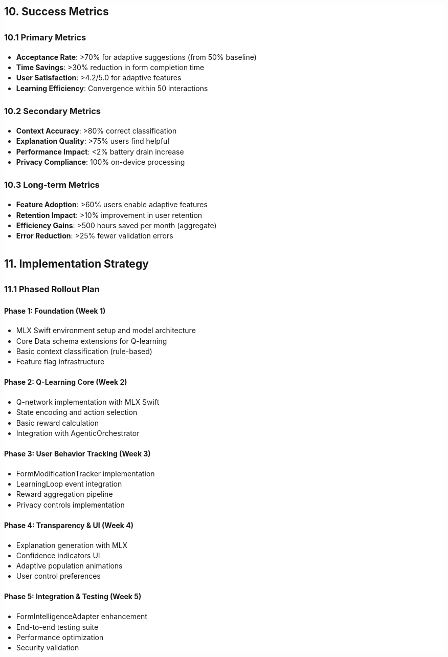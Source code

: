 ## 10. Success Metrics

### 10.1 Primary Metrics
- **Acceptance Rate**: >70% for adaptive suggestions (from 50% baseline)
- **Time Savings**: >30% reduction in form completion time
- **User Satisfaction**: >4.2/5.0 for adaptive features
- **Learning Efficiency**: Convergence within 50 interactions

### 10.2 Secondary Metrics
- **Context Accuracy**: >80% correct classification
- **Explanation Quality**: >75% users find helpful
- **Performance Impact**: <2% battery drain increase
- **Privacy Compliance**: 100% on-device processing

### 10.3 Long-term Metrics
- **Feature Adoption**: >60% users enable adaptive features
- **Retention Impact**: >10% improvement in user retention
- **Efficiency Gains**: >500 hours saved per month (aggregate)
- **Error Reduction**: >25% fewer validation errors

## 11. Implementation Strategy

### 11.1 Phased Rollout Plan

#### Phase 1: Foundation (Week 1)
- MLX Swift environment setup and model architecture
- Core Data schema extensions for Q-learning
- Basic context classification (rule-based)
- Feature flag infrastructure

#### Phase 2: Q-Learning Core (Week 2)
- Q-network implementation with MLX Swift
- State encoding and action selection
- Basic reward calculation
- Integration with AgenticOrchestrator

#### Phase 3: User Behavior Tracking (Week 3)
- FormModificationTracker implementation
- LearningLoop event integration
- Reward aggregation pipeline
- Privacy controls implementation

#### Phase 4: Transparency & UI (Week 4)
- Explanation generation with MLX
- Confidence indicators UI
- Adaptive population animations
- User control preferences

#### Phase 5: Integration & Testing (Week 5)
- FormIntelligenceAdapter enhancement
- End-to-end testing suite
- Performance optimization
- Security validation
